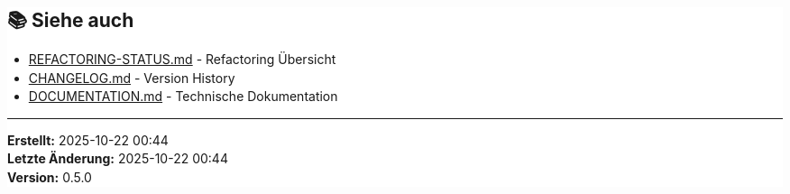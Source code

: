 
## 📚 Siehe auch

- [REFACTORING-STATUS.md](../../../REFACTORING-STATUS.md) - Refactoring Übersicht
- [CHANGELOG.md](../../../CHANGELOG.md) - Version History
- [DOCUMENTATION.md](../../../DOCUMENTATION.md) - Technische Dokumentation

---

**Erstellt:** 2025-10-22 00:44  
**Letzte Änderung:** 2025-10-22 00:44  
**Version:** 0.5.0
